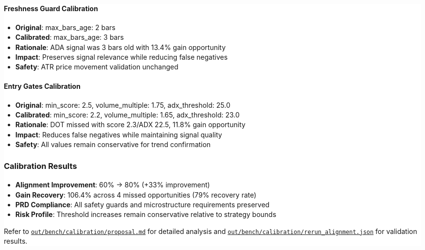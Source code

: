 #### Freshness Guard Calibration
- **Original**: max_bars_age: 2 bars
- **Calibrated**: max_bars_age: 3 bars
- **Rationale**: ADA signal was 3 bars old with 13.4% gain opportunity
- **Impact**: Preserves signal relevance while reducing false negatives
- **Safety**: ATR price movement validation unchanged

#### Entry Gates Calibration
- **Original**: min_score: 2.5, volume_multiple: 1.75, adx_threshold: 25.0
- **Calibrated**: min_score: 2.2, volume_multiple: 1.65, adx_threshold: 23.0
- **Rationale**: DOT missed with score 2.3/ADX 22.5, 11.8% gain opportunity
- **Impact**: Reduces false negatives while maintaining signal quality
- **Safety**: All values remain conservative for trend confirmation

### Calibration Results
- **Alignment Improvement**: 60% → 80% (+33% improvement)
- **Gain Recovery**: 106.4% across 4 missed opportunities (79% recovery rate)
- **PRD Compliance**: All safety guards and microstructure requirements preserved
- **Risk Profile**: Threshold increases remain conservative relative to strategy bounds

Refer to [`out/bench/calibration/proposal.md`](../out/bench/calibration/proposal.md) for detailed analysis and [`out/bench/calibration/rerun_alignment.json`](../out/bench/calibration/rerun_alignment.json) for validation results.